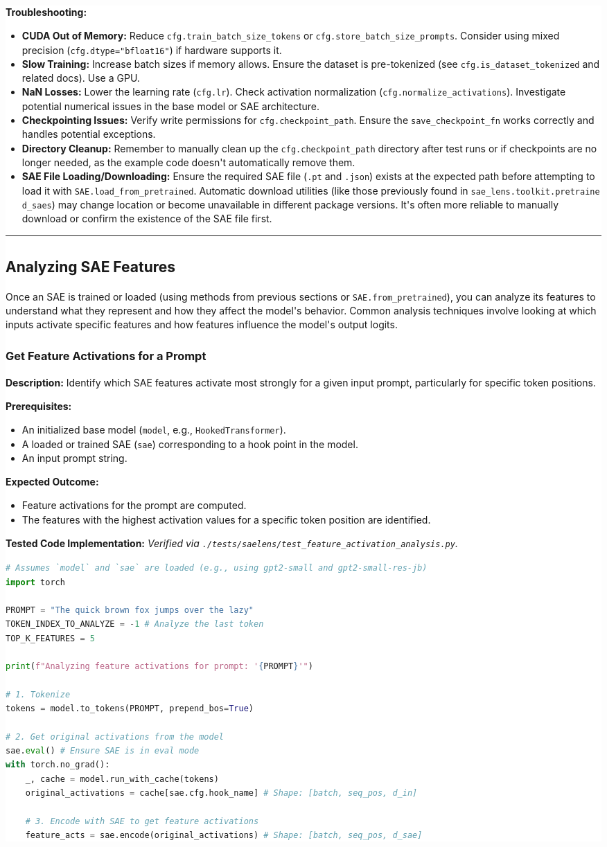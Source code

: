 **Troubleshooting:**
- **CUDA Out of Memory:** Reduce `cfg.train_batch_size_tokens` or `cfg.store_batch_size_prompts`. Consider using mixed precision (`cfg.dtype="bfloat16"`) if hardware supports it.
- **Slow Training:** Increase batch sizes if memory allows. Ensure the dataset is pre-tokenized (see `cfg.is_dataset_tokenized` and related docs). Use a GPU.
- **NaN Losses:** Lower the learning rate (`cfg.lr`). Check activation normalization (`cfg.normalize_activations`). Investigate potential numerical issues in the base model or SAE architecture.
- **Checkpointing Issues:** Verify write permissions for `cfg.checkpoint_path`. Ensure the `save_checkpoint_fn` works correctly and handles potential exceptions.
- **Directory Cleanup:** Remember to manually clean up the `cfg.checkpoint_path` directory after test runs or if checkpoints are no longer needed, as the example code doesn't automatically remove them.
- **SAE File Loading/Downloading:** Ensure the required SAE file (`.pt` and `.json`) exists at the expected path before attempting to load it with `SAE.load_from_pretrained`. Automatic download utilities (like those previously found in `sae_lens.toolkit.pretrained_saes`) may change location or become unavailable in different package versions. It's often more reliable to manually download or confirm the existence of the SAE file first.

---

## Analyzing SAE Features

Once an SAE is trained or loaded (using methods from previous sections or `SAE.from_pretrained`), you can analyze its features to understand what they represent and how they affect the model's behavior. Common analysis techniques involve looking at which inputs activate specific features and how features influence the model's output logits.

### Get Feature Activations for a Prompt

**Description:**
Identify which SAE features activate most strongly for a given input prompt, particularly for specific token positions.

**Prerequisites:**
- An initialized base model (`model`, e.g., `HookedTransformer`).
- A loaded or trained SAE (`sae`) corresponding to a hook point in the model.
- An input prompt string.

**Expected Outcome:**
- Feature activations for the prompt are computed.
- The features with the highest activation values for a specific token position are identified.

**Tested Code Implementation:**
_Verified via `./tests/saelens/test_feature_activation_analysis.py`._
```python
# Assumes `model` and `sae` are loaded (e.g., using gpt2-small and gpt2-small-res-jb)
import torch 

PROMPT = "The quick brown fox jumps over the lazy"
TOKEN_INDEX_TO_ANALYZE = -1 # Analyze the last token
TOP_K_FEATURES = 5

print(f"Analyzing feature activations for prompt: '{PROMPT}'")

# 1. Tokenize
tokens = model.to_tokens(PROMPT, prepend_bos=True)

# 2. Get original activations from the model
sae.eval() # Ensure SAE is in eval mode
with torch.no_grad():
    _, cache = model.run_with_cache(tokens)
    original_activations = cache[sae.cfg.hook_name] # Shape: [batch, seq_pos, d_in]

    # 3. Encode with SAE to get feature activations
    feature_acts = sae.encode(original_activations) # Shape: [batch, seq_pos, d_sae]
```